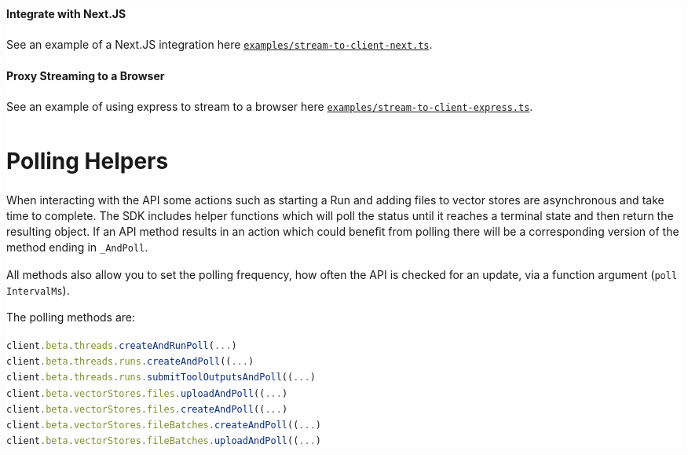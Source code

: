 #### Integrate with Next.JS

See an example of a Next.JS integration here [`examples/stream-to-client-next.ts`](examples/stream-to-client-next.ts).

#### Proxy Streaming to a Browser

See an example of using express to stream to a browser here [`examples/stream-to-client-express.ts`](examples/stream-to-client-express.ts).

# Polling Helpers

When interacting with the API some actions such as starting a Run and adding files to vector stores are asynchronous and take time to complete.
The SDK includes helper functions which will poll the status until it reaches a terminal state and then return the resulting object.
If an API method results in an action which could benefit from polling there will be a corresponding version of the
method ending in `_AndPoll`.

All methods also allow you to set the polling frequency, how often the API is checked for an update, via a function argument (`pollIntervalMs`).

The polling methods are:

```ts
client.beta.threads.createAndRunPoll(...)
client.beta.threads.runs.createAndPoll((...)
client.beta.threads.runs.submitToolOutputsAndPoll((...)
client.beta.vectorStores.files.uploadAndPoll((...)
client.beta.vectorStores.files.createAndPoll((...)
client.beta.vectorStores.fileBatches.createAndPoll((...)
client.beta.vectorStores.fileBatches.uploadAndPoll((...)
```
